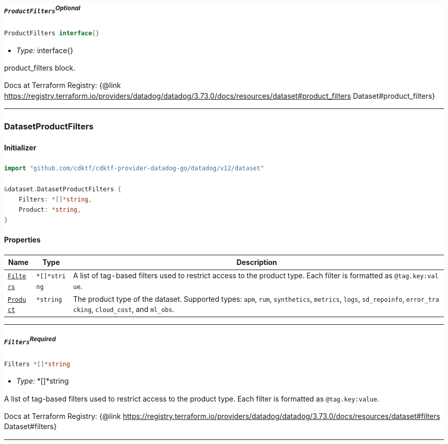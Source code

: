 ##### `ProductFilters`<sup>Optional</sup> <a name="ProductFilters" id="@cdktf/provider-datadog.dataset.DatasetConfig.property.productFilters"></a>

```go
ProductFilters interface{}
```

- *Type:* interface{}

product_filters block.

Docs at Terraform Registry: {@link https://registry.terraform.io/providers/datadog/datadog/3.73.0/docs/resources/dataset#product_filters Dataset#product_filters}

---

### DatasetProductFilters <a name="DatasetProductFilters" id="@cdktf/provider-datadog.dataset.DatasetProductFilters"></a>

#### Initializer <a name="Initializer" id="@cdktf/provider-datadog.dataset.DatasetProductFilters.Initializer"></a>

```go
import "github.com/cdktf/cdktf-provider-datadog-go/datadog/v12/dataset"

&dataset.DatasetProductFilters {
	Filters: *[]*string,
	Product: *string,
}
```

#### Properties <a name="Properties" id="Properties"></a>

| **Name** | **Type** | **Description** |
| --- | --- | --- |
| <code><a href="#@cdktf/provider-datadog.dataset.DatasetProductFilters.property.filters">Filters</a></code> | <code>*[]*string</code> | A list of tag-based filters used to restrict access to the product type. Each filter is formatted as `@tag.key:value`. |
| <code><a href="#@cdktf/provider-datadog.dataset.DatasetProductFilters.property.product">Product</a></code> | <code>*string</code> | The product type of the dataset. Supported types: `apm`, `rum`, `synthetics`, `metrics`, `logs`, `sd_repoinfo`, `error_tracking`, `cloud_cost`, and `ml_obs`. |

---

##### `Filters`<sup>Required</sup> <a name="Filters" id="@cdktf/provider-datadog.dataset.DatasetProductFilters.property.filters"></a>

```go
Filters *[]*string
```

- *Type:* *[]*string

A list of tag-based filters used to restrict access to the product type. Each filter is formatted as `@tag.key:value`.

Docs at Terraform Registry: {@link https://registry.terraform.io/providers/datadog/datadog/3.73.0/docs/resources/dataset#filters Dataset#filters}

---